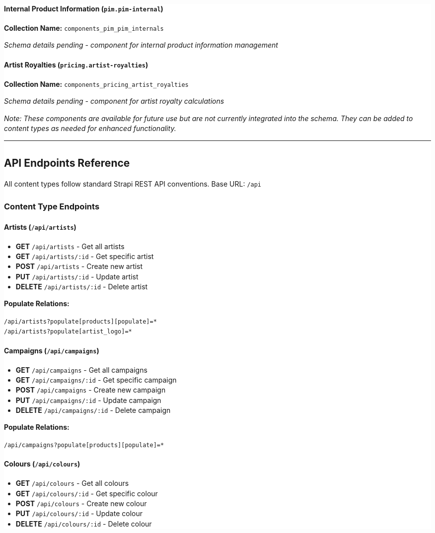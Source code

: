 #### Internal Product Information (`pim.pim-internal`)

**Collection Name:** `components_pim_pim_internals`

*Schema details pending - component for internal product information management*

#### Artist Royalties (`pricing.artist-royalties`)

**Collection Name:** `components_pricing_artist_royalties`

*Schema details pending - component for artist royalty calculations*

*Note: These components are available for future use but are not currently integrated into the schema. They can be added to content types as needed for enhanced functionality.*

---

## API Endpoints Reference

All content types follow standard Strapi REST API conventions. Base URL: `/api`

### Content Type Endpoints

#### Artists (`/api/artists`)

- **GET** `/api/artists` - Get all artists
- **GET** `/api/artists/:id` - Get specific artist
- **POST** `/api/artists` - Create new artist
- **PUT** `/api/artists/:id` - Update artist
- **DELETE** `/api/artists/:id` - Delete artist

**Populate Relations:**

```url
/api/artists?populate[products][populate]=*
/api/artists?populate[artist_logo]=*
```

#### Campaigns (`/api/campaigns`)

- **GET** `/api/campaigns` - Get all campaigns
- **GET** `/api/campaigns/:id` - Get specific campaign
- **POST** `/api/campaigns` - Create new campaign
- **PUT** `/api/campaigns/:id` - Update campaign
- **DELETE** `/api/campaigns/:id` - Delete campaign

**Populate Relations:**

```url
/api/campaigns?populate[products][populate]=*
```

#### Colours (`/api/colours`)

- **GET** `/api/colours` - Get all colours
- **GET** `/api/colours/:id` - Get specific colour
- **POST** `/api/colours` - Create new colour
- **PUT** `/api/colours/:id` - Update colour
- **DELETE** `/api/colours/:id` - Delete colour
